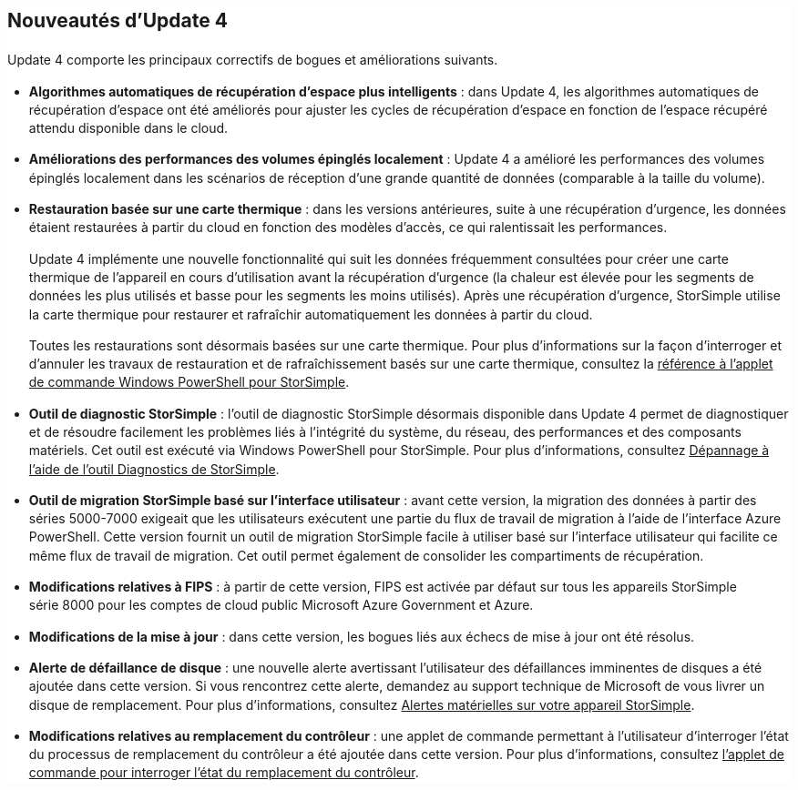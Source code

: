 ## <a name="whats-new-in-update-4"></a>Nouveautés d’Update 4

Update 4 comporte les principaux correctifs de bogues et améliorations suivants.

* **Algorithmes automatiques de récupération d’espace plus intelligents** : dans Update 4, les algorithmes automatiques de récupération d’espace ont été améliorés pour ajuster les cycles de récupération d’espace en fonction de l’espace récupéré attendu disponible dans le cloud. 

* **Améliorations des performances des volumes épinglés localement** : Update 4 a amélioré les performances des volumes épinglés localement dans les scénarios de réception d’une grande quantité de données (comparable à la taille du volume).

* **Restauration basée sur une carte thermique** : dans les versions antérieures, suite à une récupération d’urgence, les données étaient restaurées à partir du cloud en fonction des modèles d’accès, ce qui ralentissait les performances. 

    Update 4 implémente une nouvelle fonctionnalité qui suit les données fréquemment consultées pour créer une carte thermique de l’appareil en cours d’utilisation avant la récupération d’urgence (la chaleur est élevée pour les segments de données les plus utilisés et basse pour les segments les moins utilisés). Après une récupération d’urgence, StorSimple utilise la carte thermique pour restaurer et rafraîchir automatiquement les données à partir du cloud. 

    Toutes les restaurations sont désormais basées sur une carte thermique. Pour plus d’informations sur la façon d’interroger et d’annuler les travaux de restauration et de rafraîchissement basés sur une carte thermique, consultez la [référence à l’applet de commande Windows PowerShell pour StorSimple](/powershell/module/hcs/?viewFallbackFrom=winserverr2-ps).

* **Outil de diagnostic StorSimple** : l’outil de diagnostic StorSimple désormais disponible dans Update 4 permet de diagnostiquer et de résoudre facilement les problèmes liés à l’intégrité du système, du réseau, des performances et des composants matériels. Cet outil est exécuté via Windows PowerShell pour StorSimple. Pour plus d’informations, consultez [Dépannage à l’aide de l’outil Diagnostics de StorSimple](storsimple-8000-diagnostics.md).

* **Outil de migration StorSimple basé sur l’interface utilisateur** : avant cette version, la migration des données à partir des séries 5000-7000 exigeait que les utilisateurs exécutent une partie du flux de travail de migration à l’aide de l’interface Azure PowerShell. Cette version fournit un outil de migration StorSimple facile à utiliser basé sur l’interface utilisateur qui facilite ce même flux de travail de migration. Cet outil permet également de consolider les compartiments de récupération. 

* **Modifications relatives à FIPS** : à partir de cette version, FIPS est activée par défaut sur tous les appareils StorSimple série 8000 pour les comptes de cloud public Microsoft Azure Government et Azure.

* **Modifications de la mise à jour** : dans cette version, les bogues liés aux échecs de mise à jour ont été résolus.

* **Alerte de défaillance de disque** : une nouvelle alerte avertissant l’utilisateur des défaillances imminentes de disques a été ajoutée dans cette version. Si vous rencontrez cette alerte, demandez au support technique de Microsoft de vous livrer un disque de remplacement. Pour plus d’informations, consultez [Alertes matérielles sur votre appareil StorSimple](storsimple-8000-manage-alerts.md#hardware-alerts).

* **Modifications relatives au remplacement du contrôleur** : une applet de commande permettant à l’utilisateur d’interroger l’état du processus de remplacement du contrôleur a été ajoutée dans cette version. Pour plus d’informations, consultez [l’applet de commande pour interroger l’état du remplacement du contrôleur](/powershell/module/hcs/?viewFallbackFrom=winserverr2-ps).
